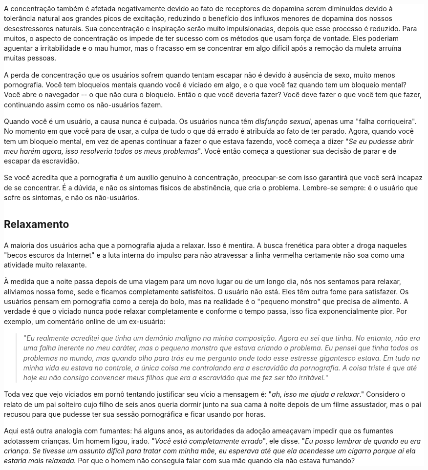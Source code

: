 A concentração também é afetada negativamente devido ao fato de receptores de dopamina serem diminuídos devido à tolerância natural aos grandes picos de excitação, reduzindo o benefício dos influxos menores de dopamina dos nossos desestressores naturais. Sua concentração e inspiração serão muito impulsionadas, depois que esse processo é reduzido. Para muitos, o aspecto de concentração os impede de ter sucesso com os métodos que usam força de vontade. Eles poderiam aguentar a irritabilidade e o mau humor, mas o fracasso em se concentrar em algo difícil após a remoção da muleta arruína muitas pessoas.

A perda de concentração que os usuários sofrem quando tentam escapar não é devido à ausência de sexo, muito menos pornografia. Você tem bloqueios mentais quando você é viciado em algo, e o que você faz quando tem um bloqueio mental? Você abre o navegador -- o que não cura o bloqueio. Então o que você deveria fazer? Você deve fazer o que você tem que fazer, continuando assim como os não-usuários fazem.

Quando você é um usuário, a causa nunca é culpada. Os usuários nunca têm *disfunção sexual*, apenas uma "falha corriqueira". No momento em que você para de usar, a culpa de tudo o que dá errado é atribuída ao fato de ter parado. Agora, quando você tem um bloqueio mental, em vez de apenas continuar a fazer o que estava fazendo, você começa a dizer "*Se eu pudesse abrir meu harém agora, isso resolveria todos os meus problemas*". Você então começa a questionar sua decisão de parar e de escapar da escravidão.

Se você acredita que a pornografia é um auxílio genuíno à concentração, preocupar-se com isso garantirá que você será incapaz de se concentrar. É a dúvida, e não os sintomas físicos de abstinência, que cria o problema. Lembre-se sempre: é o usuário que sofre os sintomas, e não os não-usuários.

## Relaxamento

A maioria dos usuários acha que a pornografia ajuda a relaxar. Isso é mentira. A busca frenética para obter a droga naqueles "becos escuros da Internet" e a luta interna do impulso para não atravessar a linha vermelha certamente não soa como uma atividade muito relaxante.

À medida que a noite passa depois de uma viagem para um novo lugar ou de um longo dia, nós nos sentamos para relaxar, aliviamos nossa fome, sede e ficamos completamente satisfeitos. O usuário não está. Eles têm outra fome para satisfazer. Os usuários pensam em pornografia como a cereja do bolo, mas na realidade é o "pequeno monstro" que precisa de alimento. A verdade é que o viciado nunca pode relaxar completamente e conforme o tempo passa, isso fica exponencialmente pior. Por exemplo, um comentário online de um ex-usuário:

>"*Eu realmente acreditei que tinha um demônio maligno na minha composição. Agora eu sei que tinha. No entanto, não era uma falha inerente no meu caráter, mas o pequeno monstro que estava criando o problema. Eu pensei que tinha todos os problemas no mundo, mas quando olho para trás eu me pergunto onde todo esse estresse gigantesco estava. Em tudo na minha vida eu estava no controle, a única coisa me controlando era a escravidão da pornografia. A coisa triste é que até hoje eu não consigo convencer meus filhos que era a escravidão que me fez ser tão irritável.*"

Toda vez que vejo viciados em pornô tentando justificar seu vício a mensagem é: "*ah, isso me ajuda a relaxar*." Considero o relato de um pai solteiro cujo filho de seis anos queria dormir junto na sua cama à noite depois de um filme assustador, mas o pai recusou para que pudesse ter sua sessão pornográfica e ficar usando por horas.

Aqui está outra analogia com fumantes: há alguns anos, as autoridades da adoção ameaçavam impedir que os fumantes adotassem crianças. Um homem ligou, irado. "*Você está completamente errado*", ele disse. "*Eu posso lembrar de quando eu era criança. Se tivesse um assunto difícil para tratar com minha mãe, eu esperava até que ela acendesse um cigarro porque aí ela estaria mais relaxada.* Por que o homem não conseguia falar com sua mãe quando ela não estava fumando?
